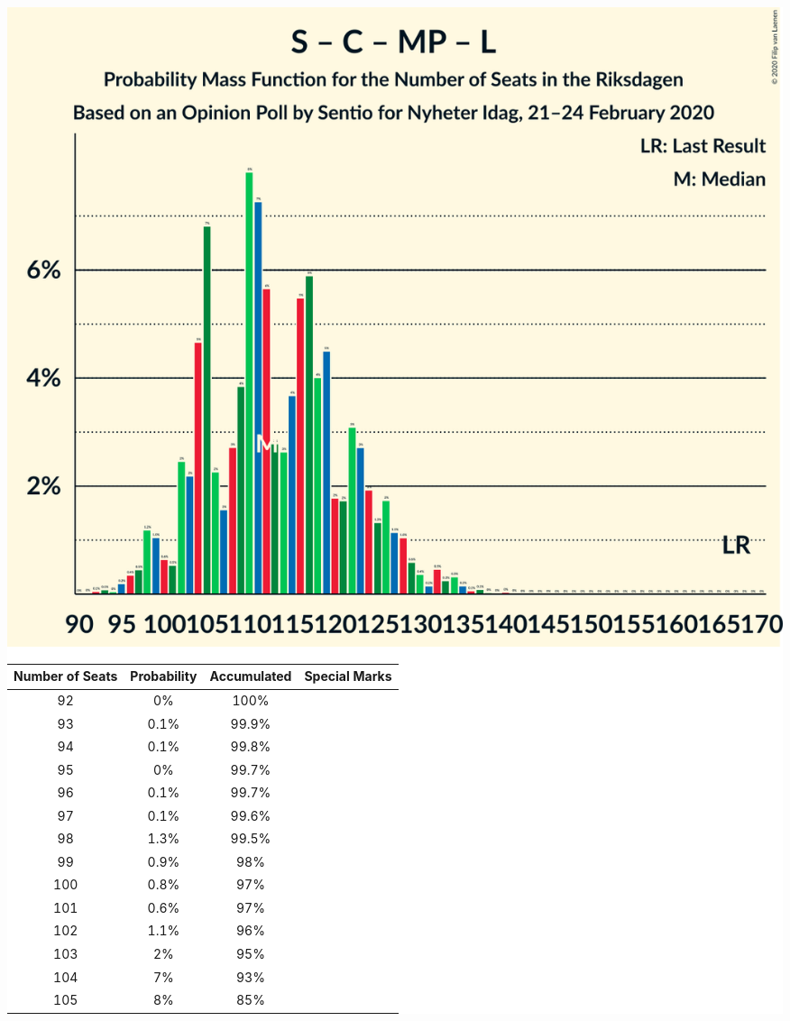 ![Graph with seats probability mass function not yet produced](2020-02-24-Sentio-coalitions-seats-pmf-s–c–mp–l.png "Seats Probability Mass Function")

| Number of Seats | Probability | Accumulated | Special Marks |
|:---------------:|:-----------:|:-----------:|:-------------:|
| 92 | 0% | 100% |  |
| 93 | 0.1% | 99.9% |  |
| 94 | 0.1% | 99.8% |  |
| 95 | 0% | 99.7% |  |
| 96 | 0.1% | 99.7% |  |
| 97 | 0.1% | 99.6% |  |
| 98 | 1.3% | 99.5% |  |
| 99 | 0.9% | 98% |  |
| 100 | 0.8% | 97% |  |
| 101 | 0.6% | 97% |  |
| 102 | 1.1% | 96% |  |
| 103 | 2% | 95% |  |
| 104 | 7% | 93% |  |
| 105 | 8% | 85% |  |